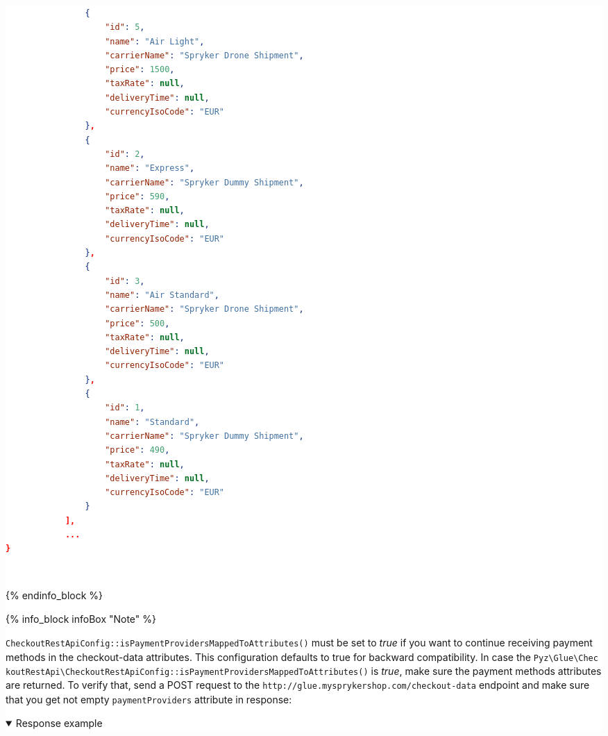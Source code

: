 ```json
                {
                    "id": 5,
                    "name": "Air Light",
                    "carrierName": "Spryker Drone Shipment",
                    "price": 1500,
                    "taxRate": null,
                    "deliveryTime": null,
                    "currencyIsoCode": "EUR"
                },
                {
                    "id": 2,
                    "name": "Express",
                    "carrierName": "Spryker Dummy Shipment",
                    "price": 590,
                    "taxRate": null,
                    "deliveryTime": null,
                    "currencyIsoCode": "EUR"
                },
                {
                    "id": 3,
                    "name": "Air Standard",
                    "carrierName": "Spryker Drone Shipment",
                    "price": 500,
                    "taxRate": null,
                    "deliveryTime": null,
                    "currencyIsoCode": "EUR"
                },
                {
                    "id": 1,
                    "name": "Standard",
                    "carrierName": "Spryker Dummy Shipment",
                    "price": 490,
                    "taxRate": null,
                    "deliveryTime": null,
                    "currencyIsoCode": "EUR"
                }
            ],
            ...
}
```
 <br>
</details>


{% endinfo_block %}

{% info_block infoBox "Note" %}

`CheckoutRestApiConfig::isPaymentProvidersMappedToAttributes()` must be set to *true* if you want to continue receiving payment methods in the checkout-data attributes. This configuration defaults to true for backward compatibility.
In case the `Pyz\Glue\CheckoutRestApi\CheckoutRestApiConfig::isPaymentProvidersMappedToAttributes()` is *true*, make sure the payment methods attributes are returned.  To verify that, send a POST request to the `http://glue.mysprykershop.com/checkout-data` endpoint and make sure that you get not empty `paymentProviders` attribute in response:
<details open>
<summary markdown='span'>Response example</summary>
